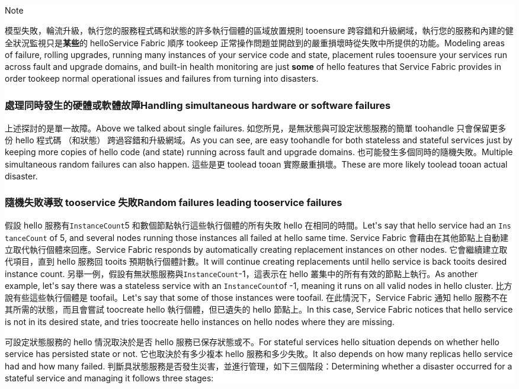 > [!NOTE]
> <span data-ttu-id="d3a8b-188">模型失敗，輪流升級，執行您的服務程式碼和狀態的許多執行個體的區域放置規則 tooensure 跨容錯和升級網域，執行您的服務和內建的健全狀況監視只是**某些**的 helloService Fabric 順序 tookeep 正常操作問題並開啟到的嚴重損壞時從失敗中所提供的功能。</span><span class="sxs-lookup"><span data-stu-id="d3a8b-188">Modeling areas of failure, rolling upgrades, running many instances of your service code and state, placement rules tooensure your services run across fault and upgrade domains, and built-in health monitoring are just **some** of hello features that Service Fabric provides in order tookeep normal operational issues and failures from turning into disasters.</span></span> 
>

### <a name="handling-simultaneous-hardware-or-software-failures"></a><span data-ttu-id="d3a8b-189">處理同時發生的硬體或軟體故障</span><span class="sxs-lookup"><span data-stu-id="d3a8b-189">Handling simultaneous hardware or software failures</span></span>
<span data-ttu-id="d3a8b-190">上述探討的是單一故障。</span><span class="sxs-lookup"><span data-stu-id="d3a8b-190">Above we talked about single failures.</span></span> <span data-ttu-id="d3a8b-191">如您所見，是無狀態與可設定狀態服務的簡單 toohandle 只會保留更多份 hello 程式碼 （和狀態） 跨過容錯和升級網域。</span><span class="sxs-lookup"><span data-stu-id="d3a8b-191">As you can see, are easy toohandle for both stateless and stateful services just by keeping more copies of hello code (and state) running across fault and upgrade domains.</span></span> <span data-ttu-id="d3a8b-192">也可能發生多個同時的隨機失敗。</span><span class="sxs-lookup"><span data-stu-id="d3a8b-192">Multiple simultaneous random failures can also happen.</span></span> <span data-ttu-id="d3a8b-193">這些是更 toolead tooan 實際嚴重損壞。</span><span class="sxs-lookup"><span data-stu-id="d3a8b-193">These are more likely toolead tooan actual disaster.</span></span>


### <a name="random-failures-leading-tooservice-failures"></a><span data-ttu-id="d3a8b-194">隨機失敗導致 tooservice 失敗</span><span class="sxs-lookup"><span data-stu-id="d3a8b-194">Random failures leading tooservice failures</span></span>
<span data-ttu-id="d3a8b-195">假設 hello 服務有`InstanceCount`5 和數個節點執行這些執行個體的所有失敗 hello 在相同的時間。</span><span class="sxs-lookup"><span data-stu-id="d3a8b-195">Let's say that hello service had an `InstanceCount` of 5, and several nodes running those instances all failed at hello same time.</span></span> <span data-ttu-id="d3a8b-196">Service Fabric 會藉由在其他節點上自動建立取代執行個體來回應。</span><span class="sxs-lookup"><span data-stu-id="d3a8b-196">Service Fabric responds by automatically creating replacement instances on other nodes.</span></span> <span data-ttu-id="d3a8b-197">它會繼續建立取代項目，直到 hello 服務回 tooits 預期執行個體計數。</span><span class="sxs-lookup"><span data-stu-id="d3a8b-197">It will continue creating replacements until hello service is back tooits desired instance count.</span></span> <span data-ttu-id="d3a8b-198">另舉一例，假設有無狀態服務與`InstanceCount`-1，這表示在 hello 叢集中的所有有效的節點上執行。</span><span class="sxs-lookup"><span data-stu-id="d3a8b-198">As another example, let's say there was a stateless service with an `InstanceCount`of -1, meaning it runs on all valid nodes in hello cluster.</span></span> <span data-ttu-id="d3a8b-199">比方說有些這些執行個體是 toofail。</span><span class="sxs-lookup"><span data-stu-id="d3a8b-199">Let's say that some of those instances were toofail.</span></span> <span data-ttu-id="d3a8b-200">在此情況下，Service Fabric 通知 hello 服務不在其所需的狀態，而且會嘗試 toocreate hello 執行個體，但已遺失的 hello 節點上。</span><span class="sxs-lookup"><span data-stu-id="d3a8b-200">In this case, Service Fabric notices that hello service is not in its desired state, and tries toocreate hello instances on hello nodes where they are missing.</span></span> 

<span data-ttu-id="d3a8b-201">可設定狀態服務的 hello 情況取決於是否 hello 服務已保存狀態或不。</span><span class="sxs-lookup"><span data-stu-id="d3a8b-201">For stateful services hello situation depends on whether hello service has persisted state or not.</span></span> <span data-ttu-id="d3a8b-202">它也取決於有多少複本 hello 服務和多少失敗。</span><span class="sxs-lookup"><span data-stu-id="d3a8b-202">It also depends on how many replicas hello service had and how many failed.</span></span> <span data-ttu-id="d3a8b-203">判斷具狀態服務是否發生災害，並進行管理，如下三個階段：</span><span class="sxs-lookup"><span data-stu-id="d3a8b-203">Determining whether a disaster occurred for a stateful service and managing it follows three stages:</span></span>


[repair-partition-ps]: https://msdn.microsoft.com/library/mt163522.aspx
[azure-regions]: https://azure.microsoft.com/regions/
[dr-ha-guide]: https://msdn.microsoft.com/library/azure/dn251004.aspx
[sfx-cluster-map]: ./media/service-fabric-disaster-recovery/sfx-clustermap.png